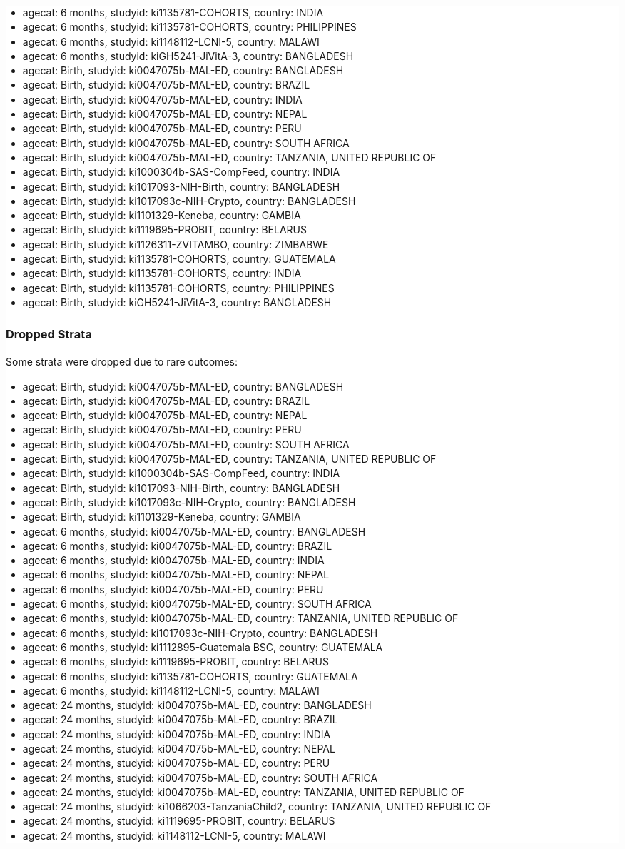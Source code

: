* agecat: 6 months, studyid: ki1135781-COHORTS, country: INDIA
* agecat: 6 months, studyid: ki1135781-COHORTS, country: PHILIPPINES
* agecat: 6 months, studyid: ki1148112-LCNI-5, country: MALAWI
* agecat: 6 months, studyid: kiGH5241-JiVitA-3, country: BANGLADESH
* agecat: Birth, studyid: ki0047075b-MAL-ED, country: BANGLADESH
* agecat: Birth, studyid: ki0047075b-MAL-ED, country: BRAZIL
* agecat: Birth, studyid: ki0047075b-MAL-ED, country: INDIA
* agecat: Birth, studyid: ki0047075b-MAL-ED, country: NEPAL
* agecat: Birth, studyid: ki0047075b-MAL-ED, country: PERU
* agecat: Birth, studyid: ki0047075b-MAL-ED, country: SOUTH AFRICA
* agecat: Birth, studyid: ki0047075b-MAL-ED, country: TANZANIA, UNITED REPUBLIC OF
* agecat: Birth, studyid: ki1000304b-SAS-CompFeed, country: INDIA
* agecat: Birth, studyid: ki1017093-NIH-Birth, country: BANGLADESH
* agecat: Birth, studyid: ki1017093c-NIH-Crypto, country: BANGLADESH
* agecat: Birth, studyid: ki1101329-Keneba, country: GAMBIA
* agecat: Birth, studyid: ki1119695-PROBIT, country: BELARUS
* agecat: Birth, studyid: ki1126311-ZVITAMBO, country: ZIMBABWE
* agecat: Birth, studyid: ki1135781-COHORTS, country: GUATEMALA
* agecat: Birth, studyid: ki1135781-COHORTS, country: INDIA
* agecat: Birth, studyid: ki1135781-COHORTS, country: PHILIPPINES
* agecat: Birth, studyid: kiGH5241-JiVitA-3, country: BANGLADESH

### Dropped Strata

Some strata were dropped due to rare outcomes:

* agecat: Birth, studyid: ki0047075b-MAL-ED, country: BANGLADESH
* agecat: Birth, studyid: ki0047075b-MAL-ED, country: BRAZIL
* agecat: Birth, studyid: ki0047075b-MAL-ED, country: NEPAL
* agecat: Birth, studyid: ki0047075b-MAL-ED, country: PERU
* agecat: Birth, studyid: ki0047075b-MAL-ED, country: SOUTH AFRICA
* agecat: Birth, studyid: ki0047075b-MAL-ED, country: TANZANIA, UNITED REPUBLIC OF
* agecat: Birth, studyid: ki1000304b-SAS-CompFeed, country: INDIA
* agecat: Birth, studyid: ki1017093-NIH-Birth, country: BANGLADESH
* agecat: Birth, studyid: ki1017093c-NIH-Crypto, country: BANGLADESH
* agecat: Birth, studyid: ki1101329-Keneba, country: GAMBIA
* agecat: 6 months, studyid: ki0047075b-MAL-ED, country: BANGLADESH
* agecat: 6 months, studyid: ki0047075b-MAL-ED, country: BRAZIL
* agecat: 6 months, studyid: ki0047075b-MAL-ED, country: INDIA
* agecat: 6 months, studyid: ki0047075b-MAL-ED, country: NEPAL
* agecat: 6 months, studyid: ki0047075b-MAL-ED, country: PERU
* agecat: 6 months, studyid: ki0047075b-MAL-ED, country: SOUTH AFRICA
* agecat: 6 months, studyid: ki0047075b-MAL-ED, country: TANZANIA, UNITED REPUBLIC OF
* agecat: 6 months, studyid: ki1017093c-NIH-Crypto, country: BANGLADESH
* agecat: 6 months, studyid: ki1112895-Guatemala BSC, country: GUATEMALA
* agecat: 6 months, studyid: ki1119695-PROBIT, country: BELARUS
* agecat: 6 months, studyid: ki1135781-COHORTS, country: GUATEMALA
* agecat: 6 months, studyid: ki1148112-LCNI-5, country: MALAWI
* agecat: 24 months, studyid: ki0047075b-MAL-ED, country: BANGLADESH
* agecat: 24 months, studyid: ki0047075b-MAL-ED, country: BRAZIL
* agecat: 24 months, studyid: ki0047075b-MAL-ED, country: INDIA
* agecat: 24 months, studyid: ki0047075b-MAL-ED, country: NEPAL
* agecat: 24 months, studyid: ki0047075b-MAL-ED, country: PERU
* agecat: 24 months, studyid: ki0047075b-MAL-ED, country: SOUTH AFRICA
* agecat: 24 months, studyid: ki0047075b-MAL-ED, country: TANZANIA, UNITED REPUBLIC OF
* agecat: 24 months, studyid: ki1066203-TanzaniaChild2, country: TANZANIA, UNITED REPUBLIC OF
* agecat: 24 months, studyid: ki1119695-PROBIT, country: BELARUS
* agecat: 24 months, studyid: ki1148112-LCNI-5, country: MALAWI

